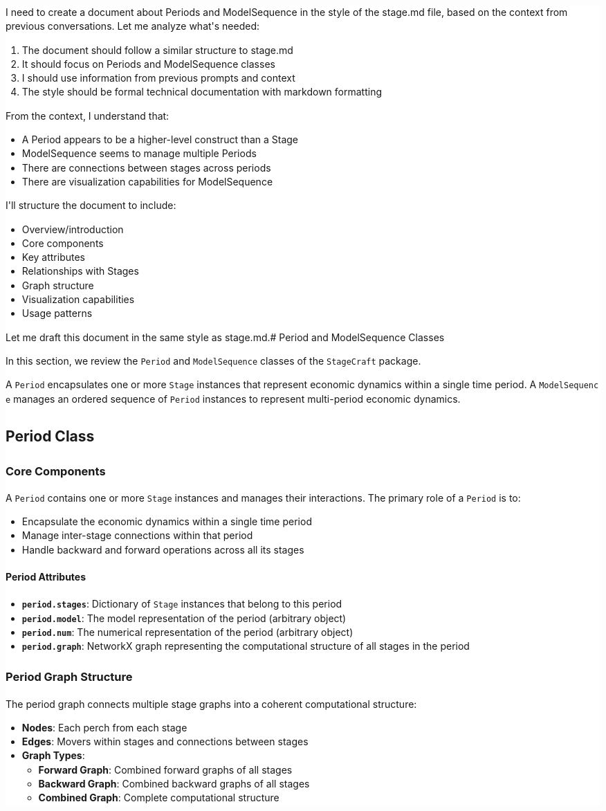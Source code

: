 <think>I need to create a document about Periods and ModelSequence in the style of the stage.md file, based on the context from previous conversations. Let me analyze what's needed:

1. The document should follow a similar structure to stage.md
2. It should focus on Periods and ModelSequence classes
3. I should use information from previous prompts and context
4. The style should be formal technical documentation with markdown formatting

From the context, I understand that:
- A Period appears to be a higher-level construct than a Stage
- ModelSequence seems to manage multiple Periods
- There are connections between stages across periods
- There are visualization capabilities for ModelSequence

I'll structure the document to include:
- Overview/introduction
- Core components
- Key attributes
- Relationships with Stages
- Graph structure
- Visualization capabilities
- Usage patterns

Let me draft this document in the same style as stage.md.</think># Period and ModelSequence Classes

In this section, we review the `Period` and `ModelSequence` classes of the `StageCraft` package.

A `Period` encapsulates one or more `Stage` instances that represent economic dynamics within a single time period. A `ModelSequence` manages an ordered sequence of `Period` instances to represent multi-period economic dynamics.

## Period Class

### Core Components

A `Period` contains one or more `Stage` instances and manages their interactions. The primary role of a `Period` is to:
- Encapsulate the economic dynamics within a single time period
- Manage inter-stage connections within that period
- Handle backward and forward operations across all its stages

#### Period Attributes
- **`period.stages`**: Dictionary of `Stage` instances that belong to this period
- **`period.model`**: The model representation of the period (arbitrary object)
- **`period.num`**: The numerical representation of the period (arbitrary object)
- **`period.graph`**: NetworkX graph representing the computational structure of all stages in the period

### Period Graph Structure

The period graph connects multiple stage graphs into a coherent computational structure:
- **Nodes**: Each perch from each stage
- **Edges**: Movers within stages and connections between stages
- **Graph Types**:
  - **Forward Graph**: Combined forward graphs of all stages
  - **Backward Graph**: Combined backward graphs of all stages
  - **Combined Graph**: Complete computational structure
